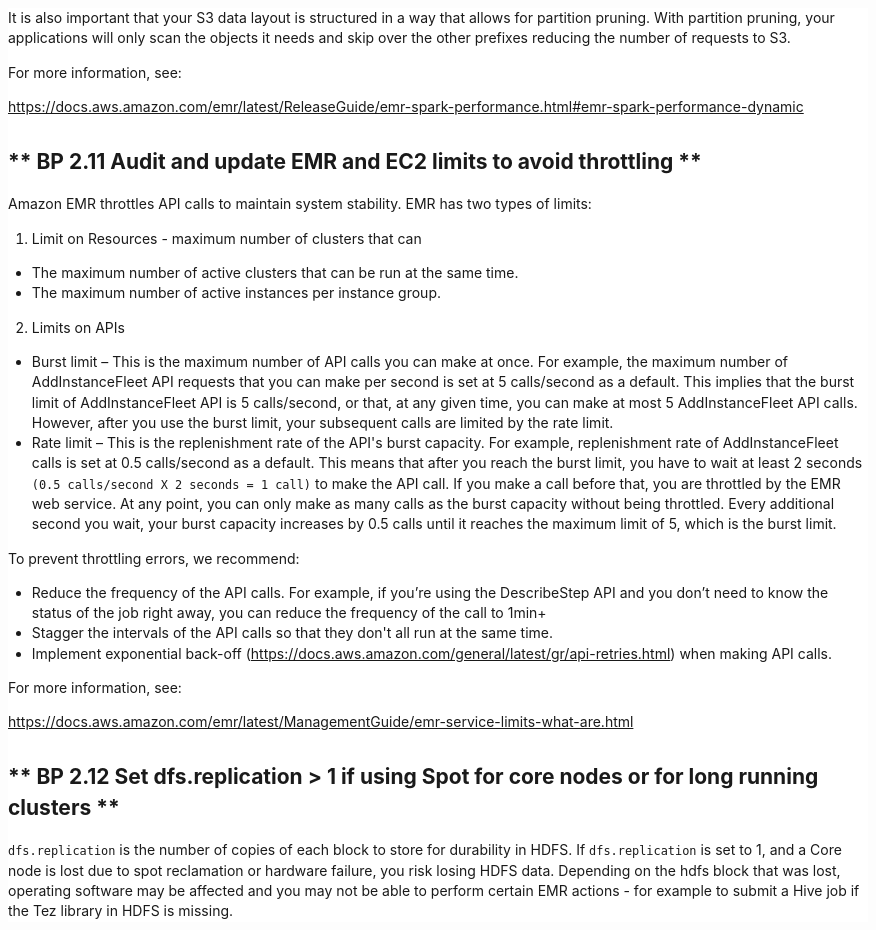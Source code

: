 It is also important that your S3 data layout is structured in a way that allows for partition pruning. With partition pruning, your applications will only scan the objects it needs and skip over the other prefixes reducing the number of requests to S3.

For more information, see:

<https://docs.aws.amazon.com/emr/latest/ReleaseGuide/emr-spark-performance.html#emr-spark-performance-dynamic>

## ** BP 2.11 Audit and update EMR and EC2 limits to avoid throttling **

Amazon EMR throttles API calls to maintain system stability. EMR has two types of limits:

1) Limit on Resources - maximum number of clusters that can 

* The maximum number of active clusters that can be run at the same time.
* The maximum number of active instances per instance group.

2) Limits on APIs

* Burst limit – This is the maximum number of API calls you can make at once. For example, the maximum number of AddInstanceFleet API requests that you can make per second is set at 5 calls/second as a default. This implies that the burst limit of AddInstanceFleet API is 5 calls/second, or that, at any given time, you can make at most 5 AddInstanceFleet API calls. However, after you use the burst limit, your subsequent calls are limited by the rate limit.
* Rate limit – This is the replenishment rate of the API's burst capacity. For example, replenishment rate of AddInstanceFleet calls is set at 0.5 calls/second as a default. This means that after you reach the burst limit, you have to wait at least 2 seconds `(0.5 calls/second X 2 seconds = 1 call)` to make the API call. If you make a call before that, you are throttled by the EMR web service. At any point, you can only make as many calls as the burst capacity without being throttled. Every additional second you wait, your burst capacity increases by 0.5 calls until it reaches the maximum limit of 5, which is the burst limit.

To prevent throttling errors, we recommend: 

* Reduce the frequency of the API calls. For example, if you’re using the DescribeStep API and you don’t need to know the status of the job right away, you can reduce the frequency of the call to 1min+ 
* Stagger the intervals of the API calls so that they don't all run at the same time.
* Implement exponential back-off (<https://docs.aws.amazon.com/general/latest/gr/api-retries.html>) when making API calls.

For more information, see:

<https://docs.aws.amazon.com/emr/latest/ManagementGuide/emr-service-limits-what-are.html>

## ** BP 2.12 Set dfs.replication > 1 if using Spot for core nodes or for long running clusters **

`dfs.replication` is the number of copies of each block to store for durability in HDFS. If `dfs.replication` is set to 1, and a Core node is lost due to spot reclamation or hardware failure, you risk losing HDFS data. Depending on the hdfs block that was lost, operating software may be affected and you may not be able to perform certain EMR actions - for example to submit a Hive job if the Tez library in HDFS is missing.
